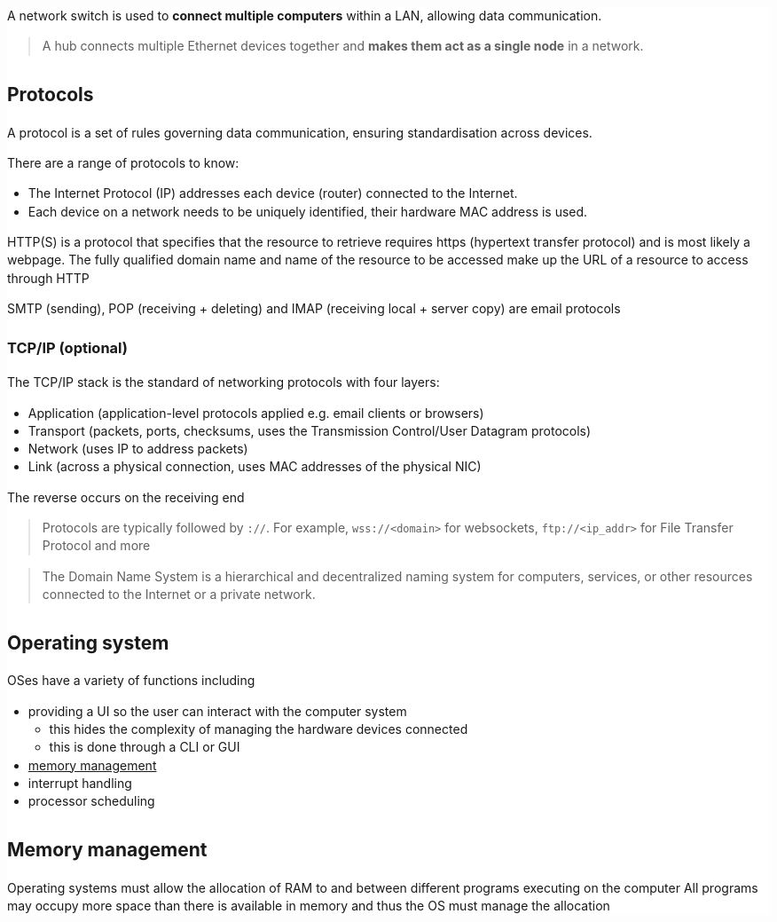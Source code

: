 A network switch is used to **connect multiple computers** within a LAN, allowing data communication.

> A hub connects multiple Ethernet devices together and **makes them act as a single node** in a network.

## Protocols
A protocol is a set of rules governing data communication, ensuring standardisation across devices.

There are a range of protocols to know:

- The Internet Protocol (IP) addresses each device (router) connected to the Internet. 
- Each device on a network needs to be uniquely identified, their hardware MAC address is used.

HTTP(S) is a protocol that specifies that the resource to retrieve requires https (hypertext transfer protocol) and is most likely a webpage. The fully qualified domain name and name of the resource to be accessed make up the URL of a resource to access through HTTP

SMTP (sending), POP (receiving + deleting) and IMAP (receiving local + server copy) are email protocols 

### TCP/IP (optional)

The TCP/IP stack is the standard of networking protocols with four layers:
- Application (application-level protocols applied e.g. email clients or browsers)
- Transport (packets, ports, checksums, uses the Transmission Control/User Datagram protocols)
- Network (uses IP to address packets)
- Link (across a physical connection, uses MAC addresses of the physical NIC)

The reverse occurs on the receiving end

> Protocols are typically followed by `://`. For example, `wss://<domain>` for websockets, `ftp://<ip_addr>` for File Transfer Protocol and more

>The Domain Name System is a hierarchical and decentralized naming system for computers, services, or other resources connected to the Internet or a private network.

## Operating system
OSes have a variety of functions including

- providing a UI so the user can interact with the computer system
	- this hides the complexity of managing the hardware devices connected
	- this is done through a CLI or GUI 
- [memory management](#memory-management)
- interrupt handling
- processor scheduling


## Memory management
Operating systems must allow the allocation of RAM to and between different programs executing on the computer
All programs may occupy more space than there is available in memory and thus the OS must manage the allocation
